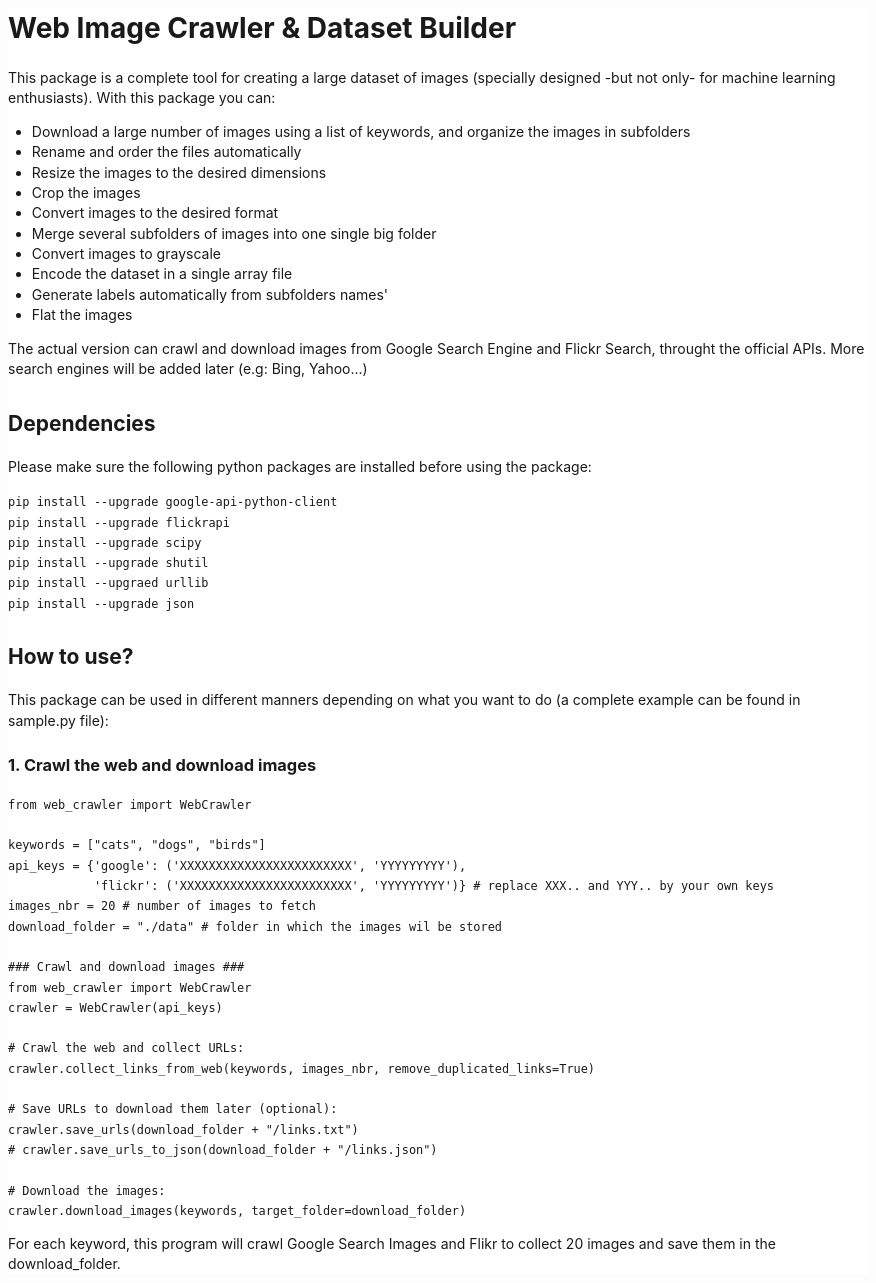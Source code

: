 # Web Image Crawler & Dataset Builder

This package is a complete tool for creating a large dataset of images (specially designed -but not only- for machine learning enthusiasts). With this package you can:
- Download a large number of images using a list of keywords, and organize the images in subfolders
- Rename and order the files automatically
- Resize the images to the desired dimensions
- Crop the images
- Convert images to the desired format
- Merge several subfolders of images into one single big folder
- Convert images to grayscale
- Encode the dataset in a single array file
- Generate labels automatically from subfolders names'
- Flat the images

The actual version can crawl and download images from Google Search Engine and Flickr Search, throught the official APIs. More search engines will be added later (e.g: Bing, Yahoo...)


## Dependencies
Please make sure the following python packages are installed before using the package:
```
pip install --upgrade google-api-python-client
pip install --upgrade flickrapi
pip install --upgrade scipy
pip install --upgrade shutil
pip install --upgraed urllib
pip install --upgrade json
```


## How to use?
This package can be used in different manners depending on what you want to do (a complete example can be found in sample.py file):
### 1. Crawl the web and download images
```
from web_crawler import WebCrawler

keywords = ["cats", "dogs", "birds"]
api_keys = {'google': ('XXXXXXXXXXXXXXXXXXXXXXXX', 'YYYYYYYYY'),
            'flickr': ('XXXXXXXXXXXXXXXXXXXXXXXX', 'YYYYYYYYY')} # replace XXX.. and YYY.. by your own keys
images_nbr = 20 # number of images to fetch
download_folder = "./data" # folder in which the images wil be stored

### Crawl and download images ###
from web_crawler import WebCrawler
crawler = WebCrawler(api_keys)

# Crawl the web and collect URLs:
crawler.collect_links_from_web(keywords, images_nbr, remove_duplicated_links=True)

# Save URLs to download them later (optional):
crawler.save_urls(download_folder + "/links.txt")
# crawler.save_urls_to_json(download_folder + "/links.json")

# Download the images:
crawler.download_images(keywords, target_folder=download_folder)
```
For each keyword, this program will crawl Google Search Images and Flikr to collect 20 images and save them in the download_folder.
